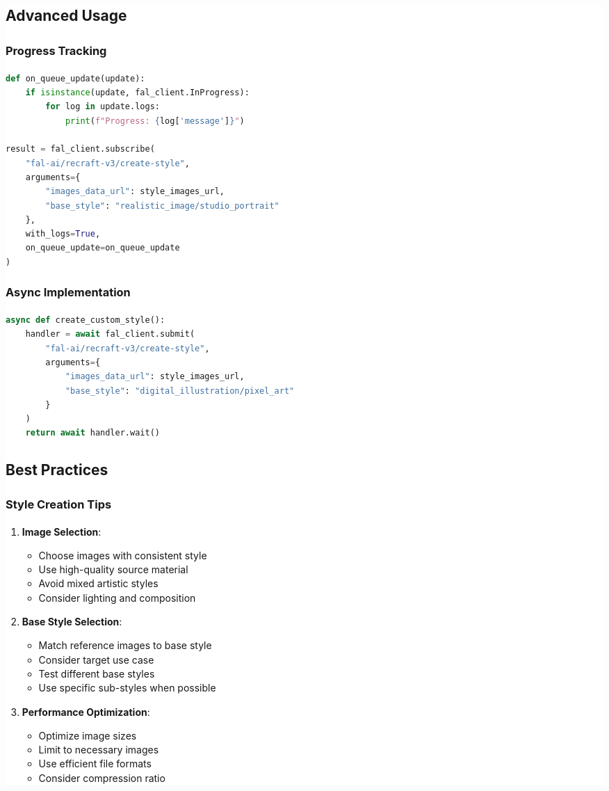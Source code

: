 ## Advanced Usage

### Progress Tracking
```python
def on_queue_update(update):
    if isinstance(update, fal_client.InProgress):
        for log in update.logs:
            print(f"Progress: {log['message']}")

result = fal_client.subscribe(
    "fal-ai/recraft-v3/create-style",
    arguments={
        "images_data_url": style_images_url,
        "base_style": "realistic_image/studio_portrait"
    },
    with_logs=True,
    on_queue_update=on_queue_update
)
```

### Async Implementation
```python
async def create_custom_style():
    handler = await fal_client.submit(
        "fal-ai/recraft-v3/create-style",
        arguments={
            "images_data_url": style_images_url,
            "base_style": "digital_illustration/pixel_art"
        }
    )
    return await handler.wait()
```

## Best Practices

### Style Creation Tips
1. **Image Selection**:
   - Choose images with consistent style
   - Use high-quality source material
   - Avoid mixed artistic styles
   - Consider lighting and composition

2. **Base Style Selection**:
   - Match reference images to base style
   - Consider target use case
   - Test different base styles
   - Use specific sub-styles when possible

3. **Performance Optimization**:
   - Optimize image sizes
   - Limit to necessary images
   - Use efficient file formats
   - Consider compression ratio
